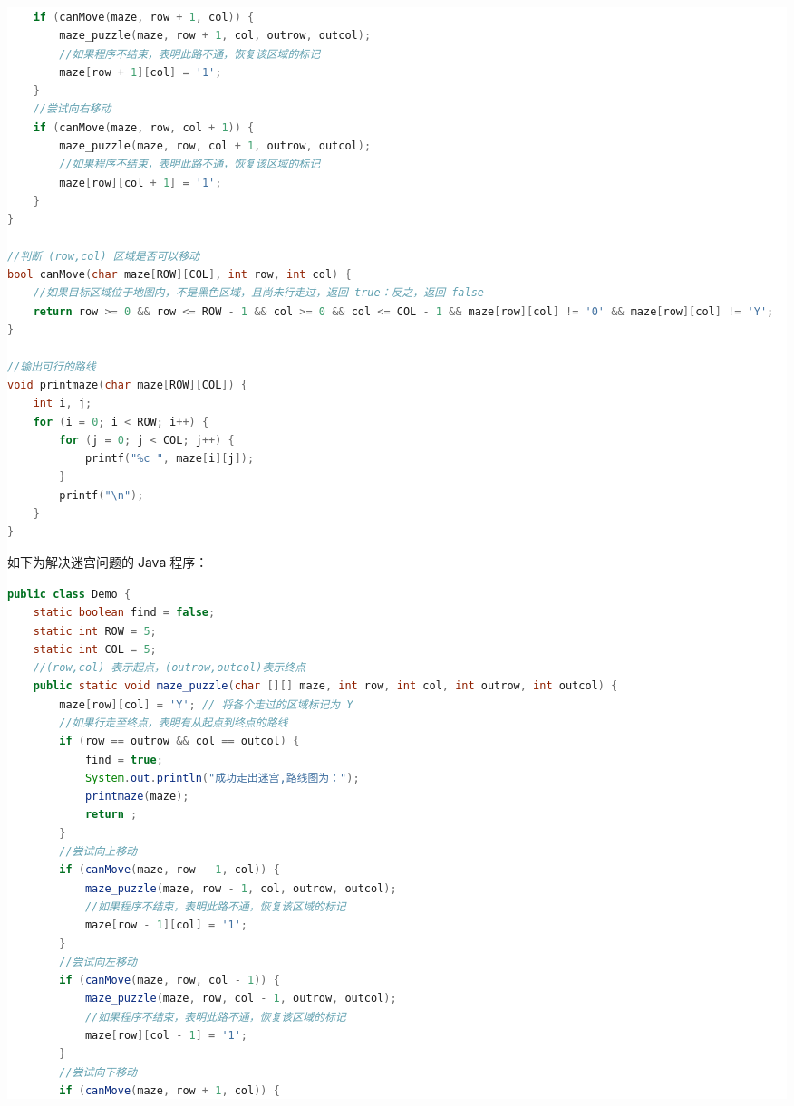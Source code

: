 ```c
    if (canMove(maze, row + 1, col)) {
        maze_puzzle(maze, row + 1, col, outrow, outcol);
        //如果程序不结束，表明此路不通，恢复该区域的标记
        maze[row + 1][col] = '1';
    }
    //尝试向右移动
    if (canMove(maze, row, col + 1)) {
        maze_puzzle(maze, row, col + 1, outrow, outcol);
        //如果程序不结束，表明此路不通，恢复该区域的标记
        maze[row][col + 1] = '1';
    }
}

//判断 (row,col) 区域是否可以移动
bool canMove(char maze[ROW][COL], int row, int col) {
    //如果目标区域位于地图内，不是黑色区域，且尚未行走过，返回 true：反之，返回 false
    return row >= 0 && row <= ROW - 1 && col >= 0 && col <= COL - 1 && maze[row][col] != '0' && maze[row][col] != 'Y';
}

//输出可行的路线
void printmaze(char maze[ROW][COL]) {
    int i, j;
    for (i = 0; i < ROW; i++) {
        for (j = 0; j < COL; j++) {
            printf("%c ", maze[i][j]);
        }
        printf("\n");
    }
}
```


如下为解决迷宫问题的 Java 程序：

```java
public class Demo {
    static boolean find = false;
    static int ROW = 5;
    static int COL = 5;
    //(row,col) 表示起点，(outrow,outcol)表示终点
    public static void maze_puzzle(char [][] maze, int row, int col, int outrow, int outcol) {
        maze[row][col] = 'Y'; // 将各个走过的区域标记为 Y
        //如果行走至终点，表明有从起点到终点的路线
        if (row == outrow && col == outcol) {
            find = true;
            System.out.println("成功走出迷宫,路线图为：");
            printmaze(maze);
            return ;
        }
        //尝试向上移动
        if (canMove(maze, row - 1, col)) {  
            maze_puzzle(maze, row - 1, col, outrow, outcol);
            //如果程序不结束，表明此路不通，恢复该区域的标记
            maze[row - 1][col] = '1';
        }
        //尝试向左移动
        if (canMove(maze, row, col - 1)) {
            maze_puzzle(maze, row, col - 1, outrow, outcol);
            //如果程序不结束，表明此路不通，恢复该区域的标记
            maze[row][col - 1] = '1';
        }
        //尝试向下移动
        if (canMove(maze, row + 1, col)) {
```